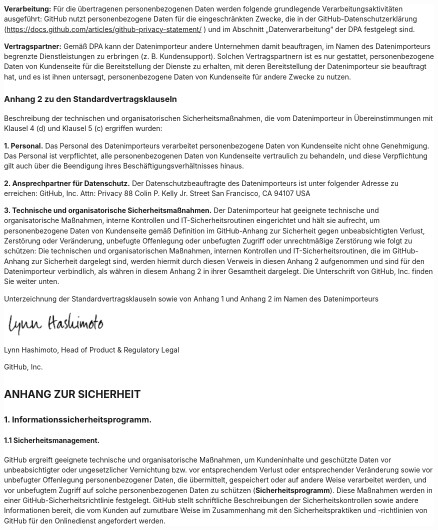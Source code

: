 **Verarbeitung:** Für die übertragenen personenbezogenen Daten werden folgende grundlegende Verarbeitungsaktivitäten ausgeführt: GitHub nutzt personenbezogene Daten für die eingeschränkten Zwecke, die in der GitHub-Datenschutzerklärung (https://docs.github.com/articles/github-privacy-statement/ ) und im Abschnitt „Datenverarbeitung“ der DPA festgelegt sind.

**Vertragspartner:** Gemäß DPA kann der Datenimporteur andere Unternehmen damit beauftragen, im Namen des Datenimporteurs begrenzte Dienstleistungen zu erbringen (z. B. Kundensupport). Solchen Vertragspartnern ist es nur gestattet, personenbezogene Daten von Kundenseite für die Bereitstellung der Dienste zu erhalten, mit deren Bereitstellung der Datenimporteur sie beauftragt hat, und es ist ihnen untersagt, personenbezogene Daten von Kundenseite für andere Zwecke zu nutzen.

### Anhang 2 zu den Standardvertragsklauseln
Beschreibung der technischen und organisatorischen Sicherheitsmaßnahmen, die vom Datenimporteur in Übereinstimmungen mit Klausel 4 (d) und Klausel 5 (c) ergriffen wurden:

**1. Personal.** Das Personal des Datenimporteurs verarbeitet personenbezogene Daten von Kundenseite nicht ohne Genehmigung. Das Personal ist verpflichtet, alle personenbezogenen Daten von Kundenseite vertraulich zu behandeln, und diese Verpflichtung gilt auch über die Beendigung ihres Beschäftigungsverhältnisses hinaus.

**2. Ansprechpartner für Datenschutz.** Der Datenschutzbeauftragte des Datenimporteurs ist unter folgender Adresse zu erreichen: GitHub, Inc. Attn: Privacy 88 Colin P. Kelly Jr. Street San Francisco, CA 94107 USA

**3. Technische und organisatorische Sicherheitsmaßnahmen.** Der Datenimporteur hat geeignete technische und organisatorische Maßnahmen, interne Kontrollen und IT-Sicherheitsroutinen eingerichtet und hält sie aufrecht, um personenbezogene Daten von Kundenseite gemäß Definition im GitHub-Anhang zur Sicherheit gegen unbeabsichtigten Verlust, Zerstörung oder Veränderung, unbefugte Offenlegung oder unbefugten Zugriff oder unrechtmäßige Zerstörung wie folgt zu schützen: Die technischen und organisatorischen Maßnahmen, internen Kontrollen und IT-Sicherheitsroutinen, die im GitHub-Anhang zur Sicherheit dargelegt sind, werden hiermit durch diesen Verweis in diesen Anhang 2 aufgenommen und sind für den Datenimporteur verbindlich, als währen in diesem Anhang 2 in ihrer Gesamtheit dargelegt.
Die Unterschrift von GitHub, Inc. finden Sie weiter unten.

Unterzeichnung der Standardvertragsklauseln sowie von Anhang 1 und Anhang 2 im Namen des Datenimporteurs

![Lynn Hashimoto](/assets/images/lynn_hashimoto.png)

Lynn Hashimoto, Head of Product & Regulatory Legal

GitHub, Inc.

## ANHANG ZUR SICHERHEIT

### 1. Informationssicherheitsprogramm.

#### 1.1 Sicherheitsmanagement.
GitHub ergreift geeignete technische und organisatorische Maßnahmen, um Kundeninhalte und geschützte Daten vor unbeabsichtigter oder ungesetzlicher Vernichtung bzw. vor entsprechendem Verlust oder entsprechender Veränderung sowie vor unbefugter Offenlegung personenbezogener Daten, die übermittelt, gespeichert oder auf andere Weise verarbeitet werden, und vor unbefugtem Zugriff auf solche personenbezogenen Daten zu schützen (**Sicherheitsprogramm**). Diese Maßnahmen werden in einer GitHub-Sicherheitsrichtlinie festgelegt. GitHub stellt schriftliche Beschreibungen der Sicherheitskontrollen sowie andere Informationen bereit, die vom Kunden auf zumutbare Weise im Zusammenhang mit den Sicherheitspraktiken und -richtlinien von GitHub für den Onlinedienst angefordert werden.

